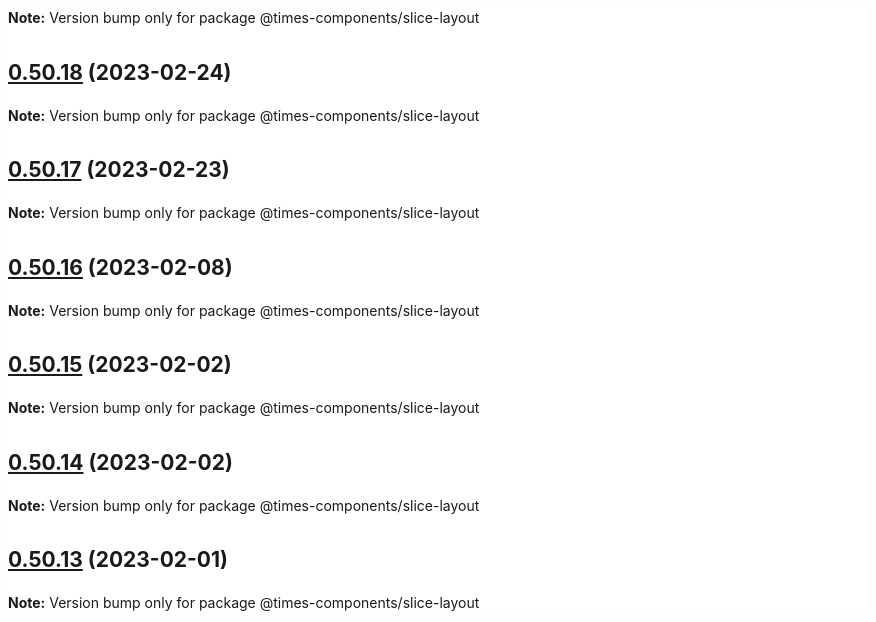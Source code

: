 **Note:** Version bump only for package @times-components/slice-layout





## [0.50.18](https://github.com/newsuk/times-components/compare/@times-components/slice-layout@0.50.17...@times-components/slice-layout@0.50.18) (2023-02-24)

**Note:** Version bump only for package @times-components/slice-layout





## [0.50.17](https://github.com/newsuk/times-components/compare/@times-components/slice-layout@0.50.16...@times-components/slice-layout@0.50.17) (2023-02-23)

**Note:** Version bump only for package @times-components/slice-layout





## [0.50.16](https://github.com/newsuk/times-components/compare/@times-components/slice-layout@0.50.15...@times-components/slice-layout@0.50.16) (2023-02-08)

**Note:** Version bump only for package @times-components/slice-layout





## [0.50.15](https://github.com/newsuk/times-components/compare/@times-components/slice-layout@0.50.14...@times-components/slice-layout@0.50.15) (2023-02-02)

**Note:** Version bump only for package @times-components/slice-layout





## [0.50.14](https://github.com/newsuk/times-components/compare/@times-components/slice-layout@0.50.13...@times-components/slice-layout@0.50.14) (2023-02-02)

**Note:** Version bump only for package @times-components/slice-layout





## [0.50.13](https://github.com/newsuk/times-components/compare/@times-components/slice-layout@0.50.12...@times-components/slice-layout@0.50.13) (2023-02-01)

**Note:** Version bump only for package @times-components/slice-layout
